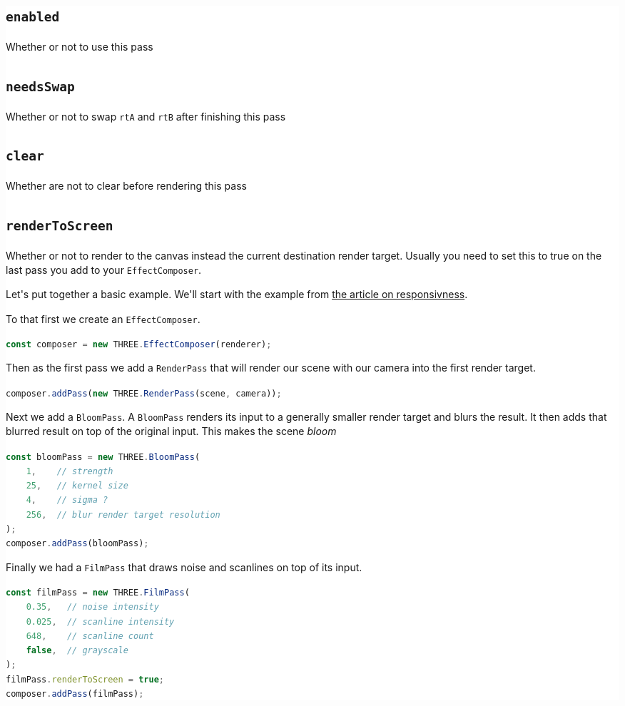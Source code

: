 ## `enabled`

Whether or not to use this pass

## `needsSwap`

Whether or not to swap `rtA` and `rtB` after finishing this pass

## `clear`

Whether are not to clear before rendering this pass

## `renderToScreen`

Whether or not to render to the canvas instead the current destination render
target. Usually you need to set this to true on the last pass you add to your
`EffectComposer`.

Let's put together a basic example. We'll start with the example from [the
article on responsivness](threejs-responsive.html).

To that first we create an `EffectComposer`.

```js
const composer = new THREE.EffectComposer(renderer);
```

Then as the first pass we add a `RenderPass` that will render our scene with our
camera into the first render target.

```js
composer.addPass(new THREE.RenderPass(scene, camera));
```

Next we add a `BloomPass`. A `BloomPass` renders its input to a generally
smaller render target and blurs the result. It then adds that blurred result on
top of the original input. This makes the scene *bloom*

```js
const bloomPass = new THREE.BloomPass(
    1,    // strength
    25,   // kernel size
    4,    // sigma ?
    256,  // blur render target resolution
);
composer.addPass(bloomPass);
```

Finally we had a `FilmPass` that draws noise and scanlines on top of its input.

```js
const filmPass = new THREE.FilmPass(
    0.35,   // noise intensity
    0.025,  // scanline intensity
    648,    // scanline count
    false,  // grayscale
);
filmPass.renderToScreen = true;
composer.addPass(filmPass);
```
